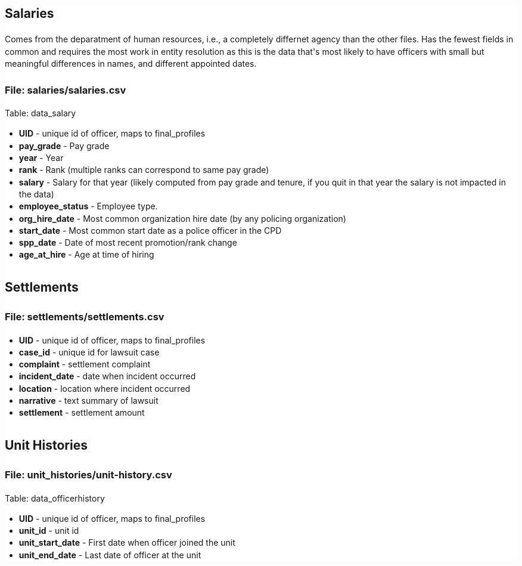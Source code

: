 ## Salaries
Comes from the deparatment of human resources, i.e., a completely differnet agency than the other files. Has the fewest fields in common and requires the most work in entity resolution as this is the data that's most likely to have officers with small but meaningful differences in names, and different appointed dates. 

### File: salaries/salaries.csv
Table: data_salary
- **UID** - unique id of officer, maps to final_profiles
- **pay_grade** - Pay grade
- **year** - Year
- **rank** - Rank (multiple ranks can correspond to same pay grade)
- **salary** - Salary for that year (likely computed from pay grade and tenure, if you quit in that year the salary is not impacted in the data)
- **employee_status** - Employee type.
- **org_hire_date** - Most common organization hire date (by any policing organization)
- **start_date** - Most common start date as a police officer in the CPD
- **spp_date** - Date of most recent promotion/rank change
- **age_at_hire** - Age at time of hiring

## Settlements
### File: settlements/settlements.csv
- **UID** - unique id of officer, maps to final_profiles
- **case_id** - unique id for lawsuit case
- **complaint** - settlement complaint
- **incident_date** - date when incident occurred
- **location** - location where incident occurred
- **narrative** - text summary of lawsuit
- **settlement** - settlement amount

## Unit Histories
### File: unit_histories/unit-history.csv
Table: data_officerhistory
- **UID** - unique id of officer, maps to final_profiles
- **unit_id** - unit id
- **unit_start_date** - First date when officer joined the unit
- **unit_end_date** - Last date of officer at the unit